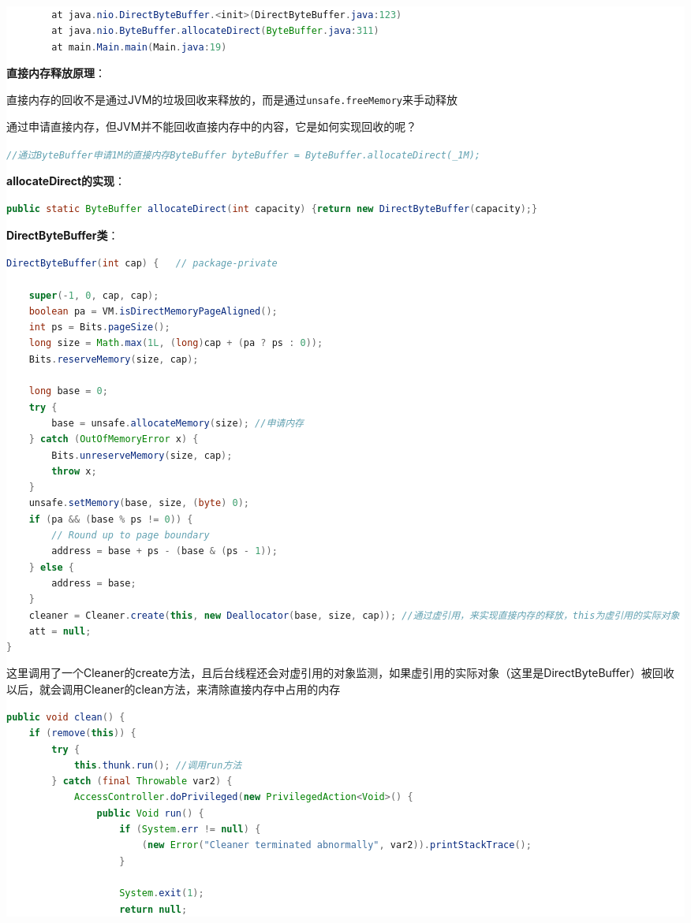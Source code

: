 ```Java
        at java.nio.DirectByteBuffer.<init>(DirectByteBuffer.java:123)
        at java.nio.ByteBuffer.allocateDirect(ByteBuffer.java:311)
        at main.Main.main(Main.java:19)
```

**直接****内存****释放原理**：

直接内存的回收不是通过JVM的垃圾回收来释放的，而是通过`unsafe.freeMemory`来手动释放

通过申请直接内存，但JVM并不能回收直接内存中的内容，它是如何实现回收的呢？

```Java
//通过ByteBuffer申请1M的直接内存ByteBuffer byteBuffer = ByteBuffer.allocateDirect(_1M);
```

**allocateDirect的实现**：

```Java
public static ByteBuffer allocateDirect(int capacity) {return new DirectByteBuffer(capacity);}
```

**DirectByteBuffer类**：

```Java
DirectByteBuffer(int cap) {   // package-private

    super(-1, 0, cap, cap);
    boolean pa = VM.isDirectMemoryPageAligned();
    int ps = Bits.pageSize();
    long size = Math.max(1L, (long)cap + (pa ? ps : 0));
    Bits.reserveMemory(size, cap);

    long base = 0;
    try {
        base = unsafe.allocateMemory(size); //申请内存
    } catch (OutOfMemoryError x) {
        Bits.unreserveMemory(size, cap);
        throw x;
    }
    unsafe.setMemory(base, size, (byte) 0);
    if (pa && (base % ps != 0)) {
        // Round up to page boundary
        address = base + ps - (base & (ps - 1));
    } else {
        address = base;
    }
    cleaner = Cleaner.create(this, new Deallocator(base, size, cap)); //通过虚引用，来实现直接内存的释放，this为虚引用的实际对象
    att = null;
}
```

这里调用了一个Cleaner的create方法，且后台线程还会对虚引用的对象监测，如果虚引用的实际对象（这里是DirectByteBuffer）被回收以后，就会调用Cleaner的clean方法，来清除直接内存中占用的内存

```Java
public void clean() {
    if (remove(this)) {
        try {
            this.thunk.run(); //调用run方法
        } catch (final Throwable var2) {
            AccessController.doPrivileged(new PrivilegedAction<Void>() {
                public Void run() {
                    if (System.err != null) {
                        (new Error("Cleaner terminated abnormally", var2)).printStackTrace();
                    }

                    System.exit(1);
                    return null;
```